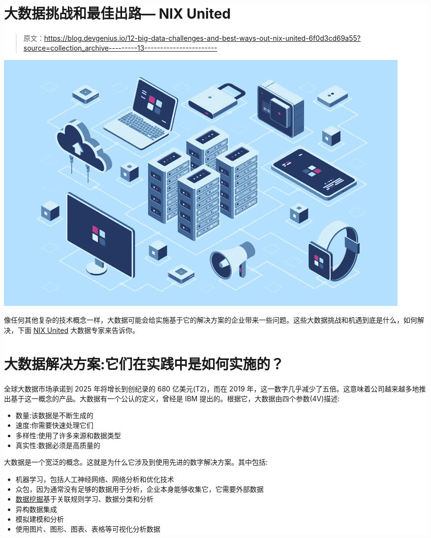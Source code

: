 # 大数据挑战和最佳出路— NIX United

> 原文：<https://blog.devgenius.io/12-big-data-challenges-and-best-ways-out-nix-united-6f0d3cd69a55?source=collection_archive---------13----------------------->

![](img/dff07ef0950e12c2f02221592358ab15.png)

像任何其他复杂的技术概念一样，大数据可能会给实施基于它的解决方案的企业带来一些问题。这些大数据挑战和机遇到底是什么，如何解决，下面 [NIX United](https://nix-united.com/services/data-science/) 大数据专家来告诉你。

# 大数据解决方案:它们在实践中是如何实施的？

全球大数据市场承诺到 2025 年将增长到创纪录的 680 亿美元(T2)，而在 2019 年，这一数字几乎减少了五倍。这意味着公司越来越多地推出基于这一概念的产品。大数据有一个公认的定义，曾经是 IBM 提出的。根据它，大数据由四个参数(4V)描述:

*   数量:该数据是不断生成的
*   速度:你需要快速处理它们
*   多样性:使用了许多来源和数据类型
*   真实性:数据必须是高质量的

大数据是一个宽泛的概念。这就是为什么它涉及到使用先进的数字解决方案。其中包括:

*   机器学习，包括人工神经网络、网络分析和优化技术
*   众包，因为通常没有足够的数据用于分析，企业本身能够收集它，它需要外部数据
*   [数据挖掘](https://nix-united.com/blog/top-14-most-important-data-mining-techniques-to-use/)基于关联规则学习、数据分类和分析
*   异构数据集成
*   模拟建模和分析
*   使用图片、图形、图表、表格等可视化分析数据
